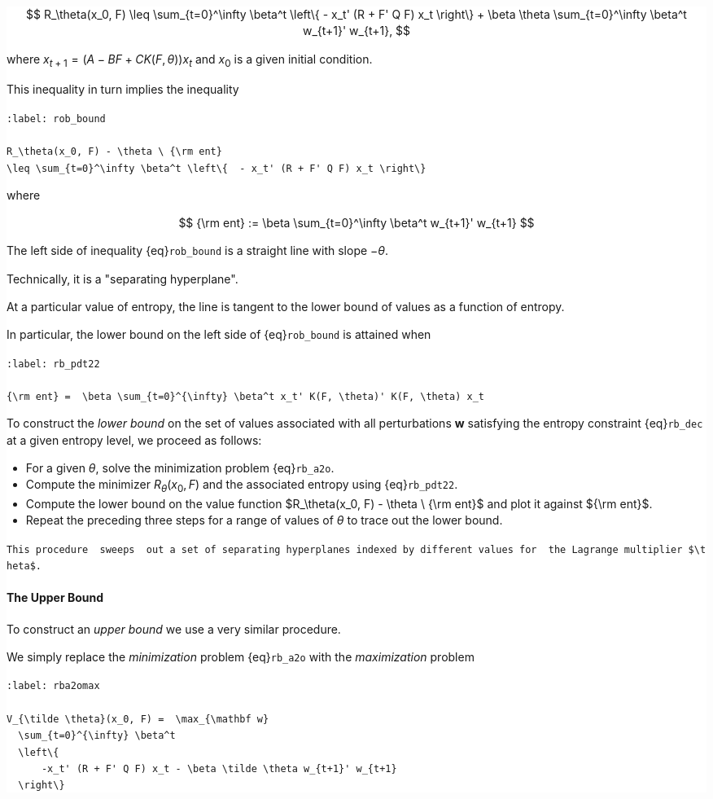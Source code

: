$$
R_\theta(x_0, F) \leq \sum_{t=0}^\infty \beta^t \left\{  - x_t' (R + F' Q F) x_t \right\} + \beta \theta \sum_{t=0}^\infty \beta^t w_{t+1}' w_{t+1},
$$

where $x_{t+1} = (A - B F + CK(F, \theta)) x_t$ and $x_0$ is a given initial condition.

This inequality in turn implies the inequality

```{math}
:label: rob_bound

R_\theta(x_0, F) - \theta \ {\rm ent}
\leq \sum_{t=0}^\infty \beta^t \left\{  - x_t' (R + F' Q F) x_t \right\}
```

where

$$
{\rm ent} := \beta \sum_{t=0}^\infty \beta^t w_{t+1}' w_{t+1}
$$

The left side of inequality {eq}`rob_bound` is a straight line with slope $-\theta$.

Technically, it is  a "separating hyperplane".

At a particular value of entropy, the line is tangent to the lower bound of values  as a function of entropy.

In particular, the lower bound on the left side of {eq}`rob_bound` is attained when

```{math}
:label: rb_pdt22

{\rm ent} =  \beta \sum_{t=0}^{\infty} \beta^t x_t' K(F, \theta)' K(F, \theta) x_t
```

To construct the *lower bound* on the set of values associated with all perturbations ${\mathbf w}$ satisfying the entropy constraint {eq}`rb_dec` at a  given entropy level, we proceed as follows:

* For a given $\theta$, solve the minimization problem {eq}`rb_a2o`.
* Compute the minimizer $R_\theta(x_0, F)$ and the associated entropy using {eq}`rb_pdt22`.
* Compute the lower bound on the value function $R_\theta(x_0, F) - \theta \ {\rm  ent}$ and plot it against ${\rm ent}$.
* Repeat the preceding three steps  for a range of values of $\theta$ to trace out the lower bound.

```{note}
This procedure  sweeps  out a set of separating hyperplanes indexed by different values for  the Lagrange multiplier $\theta$.
```

#### The Upper Bound

To construct an *upper bound* we use a very similar procedure.

We simply replace the *minimization* problem {eq}`rb_a2o` with the *maximization* problem

```{math}
:label: rba2omax

V_{\tilde \theta}(x_0, F) =  \max_{\mathbf w}
  \sum_{t=0}^{\infty} \beta^t
  \left\{
      -x_t' (R + F' Q F) x_t - \beta \tilde \theta w_{t+1}' w_{t+1}
  \right\}
```
